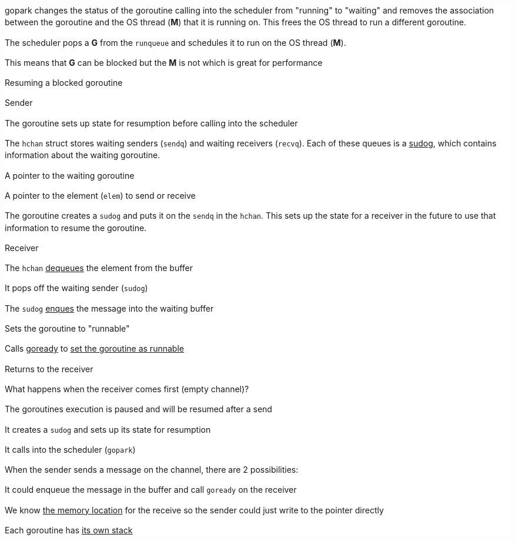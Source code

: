 gopark changes the status of the goroutine calling into the scheduler from "running" to "waiting" and removes the association between the goroutine and the OS thread (**M**) that it is running on. This frees the OS thread to run a different goroutine.

The scheduler pops a **G** from the `runqueue` and schedules it to run on the OS thread (**M**).

This means that **G** can be blocked but the **M** is not which is great for performance

Resuming a blocked goroutine

Sender

The goroutine sets up state for resumption before calling into the scheduler

The `hchan` struct stores waiting senders (`sendq`) and waiting receivers (`recvq`). Each of these queues is a [sudog](https://github.com/golang/go/blob/5bd734839d9967f48184431b978c2dabb39c8953/src/runtime/runtime2.go#L346), which contains information about the waiting goroutine.

A pointer to the waiting goroutine

A pointer to the element (`elem`) to send or receive

The goroutine creates a `sudog` and puts it on the `sendq` in the `hchan`. This sets up the state for a receiver in the future to use that information to resume the goroutine. 

Receiver

The `hchan` [dequeues](https://github.com/golang/go/blob/5bd734839d9967f48184431b978c2dabb39c8953/src/runtime/chan.go#L765) the element from the buffer

It pops off the waiting sender (`sudog`)

The `sudog` [enques](https://github.com/golang/go/blob/5bd734839d9967f48184431b978c2dabb39c8953/src/runtime/chan.go#L751) the message into the waiting buffer

Sets the goroutine to "runnable"

Calls [goready](https://github.com/golang/go/blob/5bd734839d9967f48184431b978c2dabb39c8953/src/runtime/proc.go#L375) to [set the goroutine as runnable](https://github.com/golang/go/blob/5bd734839d9967f48184431b978c2dabb39c8953/src/runtime/proc.go#L846)

Returns to the receiver

What happens when the receiver comes first (empty channel)?

The goroutines execution is paused and will be resumed after a send

It creates a `sudog` and sets up its state for resumption

It calls into the scheduler (`gopark`)

When the sender sends a message on the channel, there are 2 possibilities:

It could enqueue the message in the buffer and call `goready` on the receiver

We know [the memory location](https://github.com/golang/go/blob/5bd734839d9967f48184431b978c2dabb39c8953/src/runtime/runtime2.go#L355) for the receive so the sender could just write to the pointer directly

Each goroutine has [its own stack](https://github.com/golang/go/blob/5bd734839d9967f48184431b978c2dabb39c8953/src/runtime/runtime2.go#L413)

